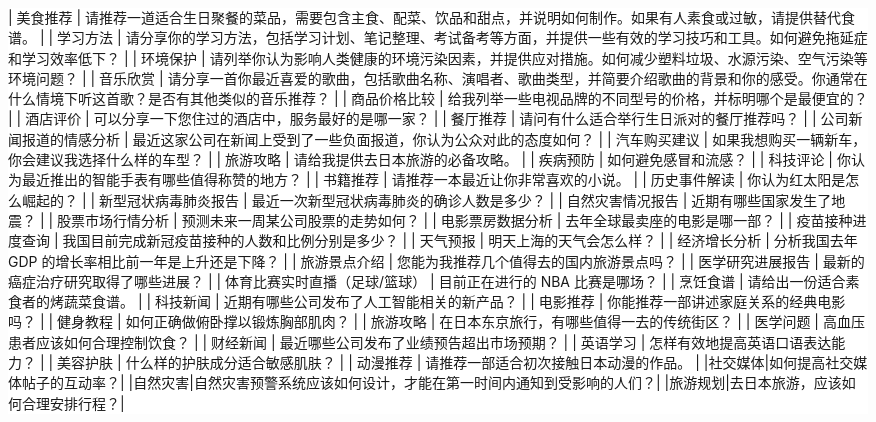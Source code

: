 | 美食推荐                                       | 请推荐一道适合生日聚餐的菜品，需要包含主食、配菜、饮品和甜点，并说明如何制作。如果有人素食或过敏，请提供替代食谱。                                                                                                                                                                                                                                                                                                                                                                                                                                                                                                                                                                                                                                                                                                                                                                                     |
| 学习方法                                       | 请分享你的学习方法，包括学习计划、笔记整理、考试备考等方面，并提供一些有效的学习技巧和工具。如何避免拖延症和学习效率低下？                                                                                                                                                                                                                                                                                                                                                                                                                                                                                                                                                                                                                                                                                                                                                                           |
| 环境保护                                       | 请列举你认为影响人类健康的环境污染因素，并提供应对措施。如何减少塑料垃圾、水源污染、空气污染等环境问题？                                                                                                                                                                                                                                                                                                                                                                                                                                                                                                                                                                                                                                                                                                                                                                                             |
| 音乐欣赏                                       | 请分享一首你最近喜爱的歌曲，包括歌曲名称、演唱者、歌曲类型，并简要介绍歌曲的背景和你的感受。你通常在什么情境下听这首歌？是否有其他类似的音乐推荐？                                                                                                                                                                                                                                                                                                                                                                                                                                                                                                                                                                                                                                                                                                                                            |
| 商品价格比较                | 给我列举一些电视品牌的不同型号的价格，并标明哪个是最便宜的？ |
| 酒店评价                    | 可以分享一下您住过的酒店中，服务最好的是哪一家？            |
| 餐厅推荐                    | 请问有什么适合举行生日派对的餐厅推荐吗？                      |
| 公司新闻报道的情感分析          | 最近这家公司在新闻上受到了一些负面报道，你认为公众对此的态度如何？ |
| 汽车购买建议                  | 如果我想购买一辆新车，你会建议我选择什么样的车型？           |
| 旅游攻略                    | 请给我提供去日本旅游的必备攻略。                               |
| 疾病预防                    | 如何避免感冒和流感？                                           |
| 科技评论                    | 你认为最近推出的智能手表有哪些值得称赞的地方？                |
| 书籍推荐                    | 请推荐一本最近让你非常喜欢的小说。                              |
| 历史事件解读                  | 你认为红太阳是怎么崛起的？                                       |
| 新型冠状病毒肺炎报告          | 最近一次新型冠状病毒肺炎的确诊人数是多少？                                        |
| 自然灾害情况报告              | 近期有哪些国家发生了地震？                                                           |
| 股票市场行情分析              | 预测未来一周某公司股票的走势如何？                                                    |
| 电影票房数据分析              | 去年全球最卖座的电影是哪一部？                                                       |
| 疫苗接种进度查询              | 我国目前完成新冠疫苗接种的人数和比例分别是多少？                                     |
| 天气预报                      | 明天上海的天气会怎么样？                                                              |
| 经济增长分析                  | 分析我国去年 GDP 的增长率相比前一年是上升还是下降？                                 |
| 旅游景点介绍                  | 您能为我推荐几个值得去的国内旅游景点吗？                                              |
| 医学研究进展报告              | 最新的癌症治疗研究取得了哪些进展？                                                   |
| 体育比赛实时直播（足球/篮球） | 目前正在进行的 NBA 比赛是哪场？                                                       |
| 烹饪食谱 | 请给出一份适合素食者的烤蔬菜食谱。 |
| 科技新闻 | 近期有哪些公司发布了人工智能相关的新产品？ |
| 电影推荐 | 你能推荐一部讲述家庭关系的经典电影吗？ |
| 健身教程 | 如何正确做俯卧撑以锻炼胸部肌肉？ |
| 旅游攻略 | 在日本东京旅行，有哪些值得一去的传统街区？ |
| 医学问题 | 高血压患者应该如何合理控制饮食？ |
| 财经新闻 | 最近哪些公司发布了业绩预告超出市场预期？ |
| 英语学习 | 怎样有效地提高英语口语表达能力？ |
| 美容护肤 | 什么样的护肤成分适合敏感肌肤？ |
| 动漫推荐 | 请推荐一部适合初次接触日本动漫的作品。 |
|社交媒体|如何提高社交媒体帖子的互动率？|
|自然灾害|自然灾害预警系统应该如何设计，才能在第一时间内通知到受影响的人们？|
|旅游规划|去日本旅游，应该如何合理安排行程？|